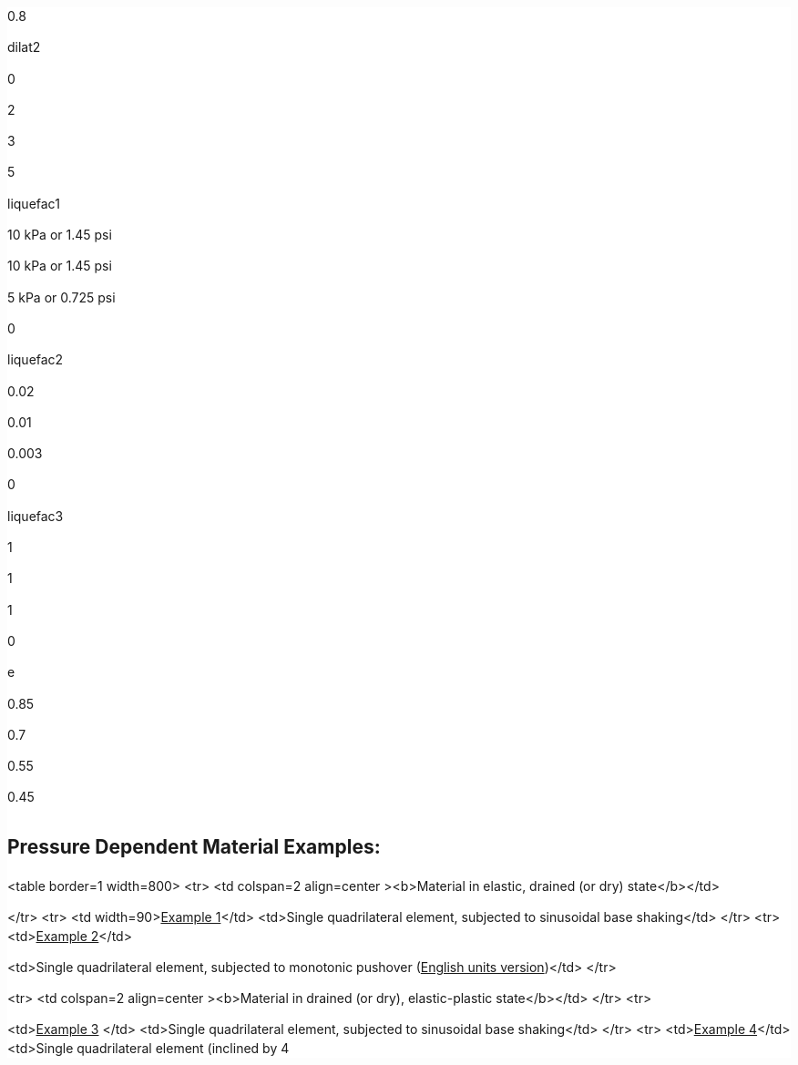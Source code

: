 <td><p>0.8</p></td>
</tr>
<tr class="even">
<td><p>dilat2</p></td>
<td><p>0</p></td>
<td><p>2</p></td>
<td><p>3</p></td>
<td><p>5</p></td>
</tr>
<tr class="odd">
<td><p>liquefac1</p></td>
<td><p>10 kPa or 1.45 psi</p></td>
<td><p>10 kPa or 1.45 psi</p></td>
<td><p>5 kPa or 0.725 psi</p></td>
<td><p>0</p></td>
</tr>
<tr class="even">
<td><p>liquefac2</p></td>
<td><p>0.02</p></td>
<td><p>0.01</p></td>
<td><p>0.003</p></td>
<td><p>0</p></td>
</tr>
<tr class="odd">
<td><p>liquefac3</p></td>
<td><p>1</p></td>
<td><p>1</p></td>
<td><p>1</p></td>
<td><p>0</p></td>
</tr>
<tr class="even">
<td><p>e</p></td>
<td><p>0.85</p></td>
<td><p>0.7</p></td>
<td><p>0.55</p></td>
<td><p>0.45</p></td>
</tr>
</tbody>
</table>
<h2 id="pressure_dependent_material_examples"><strong>Pressure Dependent
Material Examples:</strong></h2>
<p>&lt;table border=1 width=800&gt; &lt;tr&gt; &lt;td colspan=2
align=center &gt;&lt;b&gt;Material in elastic, drained (or dry)
state&lt;/b&gt;&lt;/td&gt;</p>
<p>&lt;/tr&gt; &lt;tr&gt; &lt;td width=90&gt;<a
href="PressureDependMultiYield-Example_1" title="wikilink">Example
1</a>&lt;/td&gt; &lt;td&gt;Single quadrilateral element, subjected to
sinusoidal base shaking&lt;/td&gt; &lt;/tr&gt; &lt;tr&gt; &lt;td&gt;<a
href="PressureDependMultiYield-Example_2" title="wikilink">Example
2</a>&lt;/td&gt;</p>
<p>&lt;td&gt;Single quadrilateral element, subjected to monotonic
pushover (<a
href="http://cyclic.ucsd.edu/opensees/newEnglishUnits/Elastic%20Pressure%20Dependent%20Dry%20Level%20Pushover/index.htm">English
units version</a>)&lt;/td&gt; &lt;/tr&gt;</p>
<p>&lt;tr&gt; &lt;td colspan=2 align=center &gt;&lt;b&gt;Material in
drained (or dry), elastic-plastic state&lt;/b&gt;&lt;/td&gt; &lt;/tr&gt;
&lt;tr&gt;</p>
<p>&lt;td&gt;<a href="PressureDependMultiYield-Example_3"
title="wikilink">Example 3</a> &lt;/td&gt; &lt;td&gt;Single
quadrilateral element, subjected to sinusoidal base shaking&lt;/td&gt;
&lt;/tr&gt; &lt;tr&gt; &lt;td&gt;<a
href="PressureDependMultiYield-Example_4" title="wikilink">Example
4</a>&lt;/td&gt; &lt;td&gt;Single quadrilateral element (inclined by 4